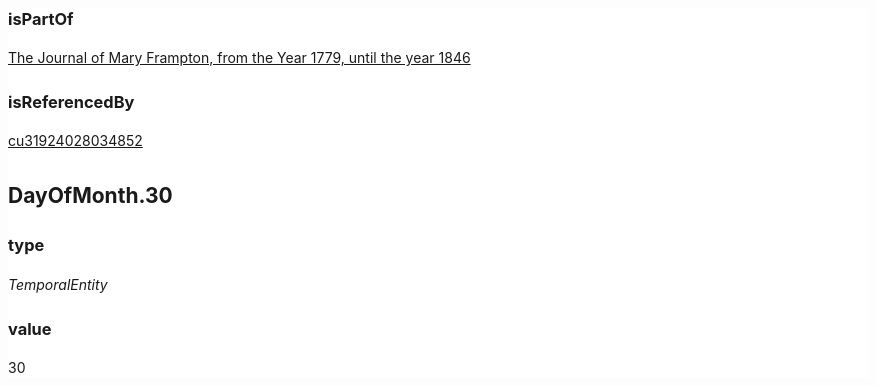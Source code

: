 ### isPartOf


[The Journal of Mary Frampton, from the Year 1779, until the year 1846](#The-Journal-of-Mary-Frampton-from-the-Year-1779-until-the-year-1846)

### isReferencedBy


[cu31924028034852](#cu31924028034852)

## DayOfMonth.30

### type


*TemporalEntity*

### value


30